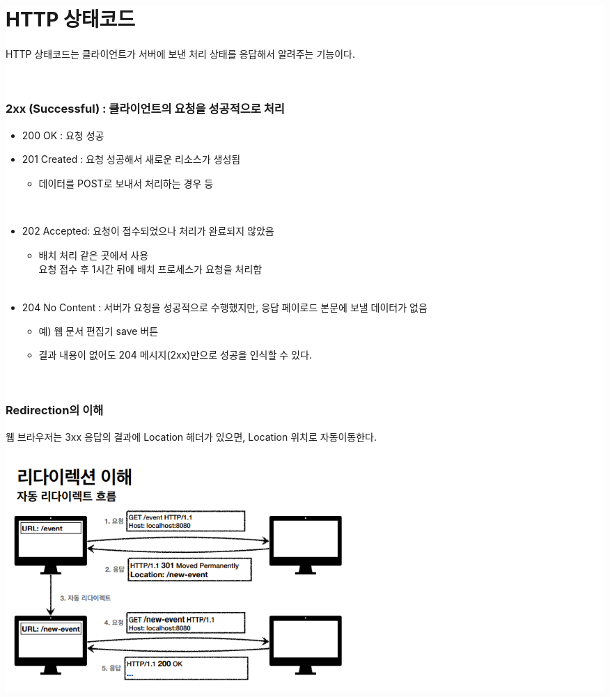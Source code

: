 # HTTP 상태코드

HTTP 상태코드는 클라이언트가 서버에 보낸 처리 상태를 응답해서 알려주는 기능이다.

<br>

### 2xx (Successful) : 클라이언트의 요청을 성공적으로 처리

- 200 OK : 요청 성공
- 201 Created : 요청 성공해서 새로운 리소스가 생성됨

  - 데이터를 POST로 보내서 처리하는 경우 등

    <br>

- 202 Accepted: 요청이 접수되었으나 처리가 완료되지 않았음

  - 배치 처리 같은 곳에서 사용 <br>요청 접수 후 1시간 뒤에 배치 프로세스가 요청을 처리함

  <br>

- 204 No Content : 서버가 요청을 성공적으로 수행했지만, 응답 페이로드 본문에 보낼 데이터가 없음

  - 예) 웹 문서 편집기 save 버튼

  - 결과 내용이 없어도 204 메시지(2xx)만으로 성공을 인식할 수 있다.

<br>

### Redirection의 이해

웹 브라우저는 3xx 응답의 결과에 Location 헤더가 있으면, Location 위치로 자동이동한다.

<img src="./images/redirection.png" width="600px;">
